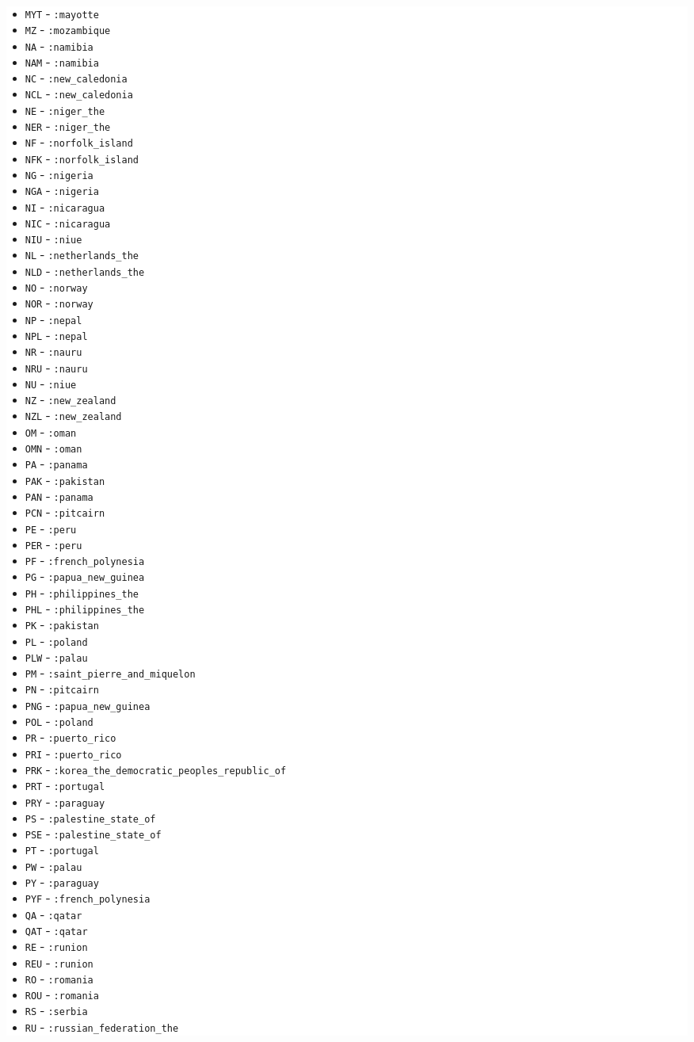* `MYT` - `:mayotte`
* `MZ` - `:mozambique`
* `NA` - `:namibia`
* `NAM` - `:namibia`
* `NC` - `:new_caledonia`
* `NCL` - `:new_caledonia`
* `NE` - `:niger_the`
* `NER` - `:niger_the`
* `NF` - `:norfolk_island`
* `NFK` - `:norfolk_island`
* `NG` - `:nigeria`
* `NGA` - `:nigeria`
* `NI` - `:nicaragua`
* `NIC` - `:nicaragua`
* `NIU` - `:niue`
* `NL` - `:netherlands_the`
* `NLD` - `:netherlands_the`
* `NO` - `:norway`
* `NOR` - `:norway`
* `NP` - `:nepal`
* `NPL` - `:nepal`
* `NR` - `:nauru`
* `NRU` - `:nauru`
* `NU` - `:niue`
* `NZ` - `:new_zealand`
* `NZL` - `:new_zealand`
* `OM` - `:oman`
* `OMN` - `:oman`
* `PA` - `:panama`
* `PAK` - `:pakistan`
* `PAN` - `:panama`
* `PCN` - `:pitcairn`
* `PE` - `:peru`
* `PER` - `:peru`
* `PF` - `:french_polynesia`
* `PG` - `:papua_new_guinea`
* `PH` - `:philippines_the`
* `PHL` - `:philippines_the`
* `PK` - `:pakistan`
* `PL` - `:poland`
* `PLW` - `:palau`
* `PM` - `:saint_pierre_and_miquelon`
* `PN` - `:pitcairn`
* `PNG` - `:papua_new_guinea`
* `POL` - `:poland`
* `PR` - `:puerto_rico`
* `PRI` - `:puerto_rico`
* `PRK` - `:korea_the_democratic_peoples_republic_of`
* `PRT` - `:portugal`
* `PRY` - `:paraguay`
* `PS` - `:palestine_state_of`
* `PSE` - `:palestine_state_of`
* `PT` - `:portugal`
* `PW` - `:palau`
* `PY` - `:paraguay`
* `PYF` - `:french_polynesia`
* `QA` - `:qatar`
* `QAT` - `:qatar`
* `RE` - `:runion`
* `REU` - `:runion`
* `RO` - `:romania`
* `ROU` - `:romania`
* `RS` - `:serbia`
* `RU` - `:russian_federation_the`